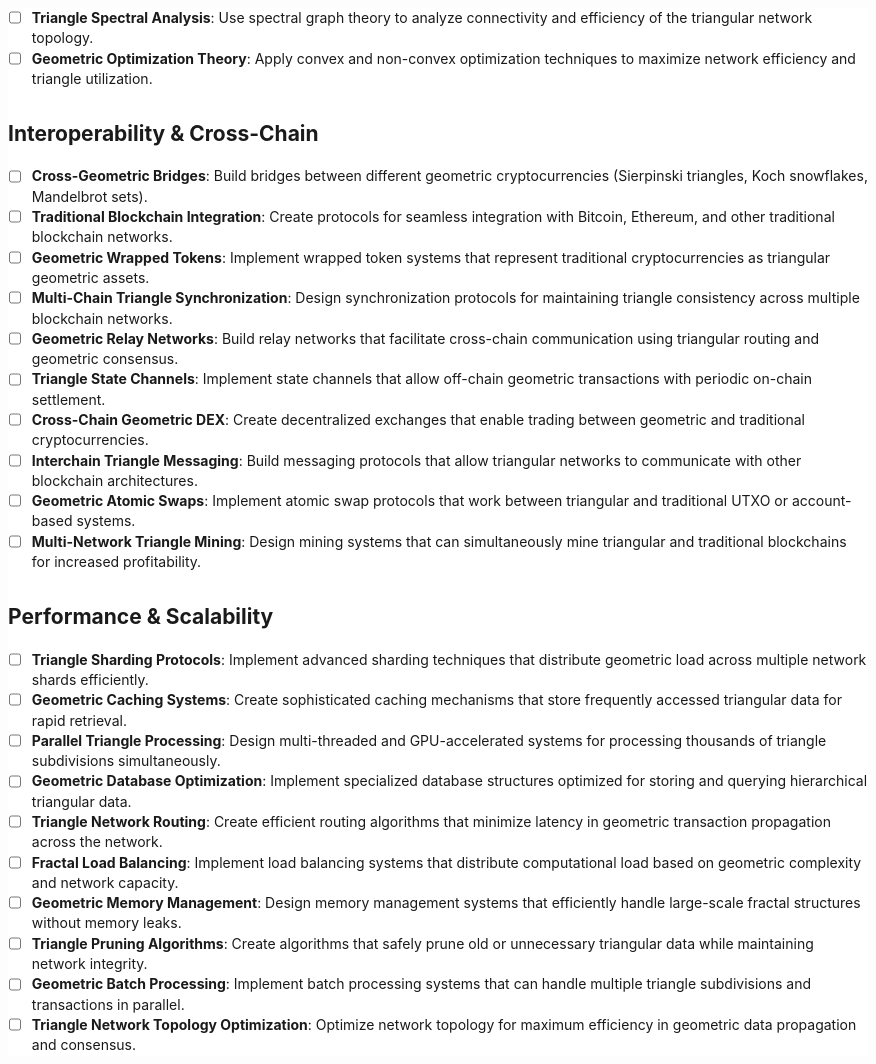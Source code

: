 - [ ] **Triangle Spectral Analysis**: Use spectral graph theory to analyze connectivity and efficiency of the triangular network topology.
- [ ] **Geometric Optimization Theory**: Apply convex and non-convex optimization techniques to maximize network efficiency and triangle utilization.

## Interoperability & Cross-Chain

- [ ] **Cross-Geometric Bridges**: Build bridges between different geometric cryptocurrencies (Sierpinski triangles, Koch snowflakes, Mandelbrot sets).
- [ ] **Traditional Blockchain Integration**: Create protocols for seamless integration with Bitcoin, Ethereum, and other traditional blockchain networks.
- [ ] **Geometric Wrapped Tokens**: Implement wrapped token systems that represent traditional cryptocurrencies as triangular geometric assets.
- [ ] **Multi-Chain Triangle Synchronization**: Design synchronization protocols for maintaining triangle consistency across multiple blockchain networks.
- [ ] **Geometric Relay Networks**: Build relay networks that facilitate cross-chain communication using triangular routing and geometric consensus.
- [ ] **Triangle State Channels**: Implement state channels that allow off-chain geometric transactions with periodic on-chain settlement.
- [ ] **Cross-Chain Geometric DEX**: Create decentralized exchanges that enable trading between geometric and traditional cryptocurrencies.
- [ ] **Interchain Triangle Messaging**: Build messaging protocols that allow triangular networks to communicate with other blockchain architectures.
- [ ] **Geometric Atomic Swaps**: Implement atomic swap protocols that work between triangular and traditional UTXO or account-based systems.
- [ ] **Multi-Network Triangle Mining**: Design mining systems that can simultaneously mine triangular and traditional blockchains for increased profitability.

## Performance & Scalability

- [ ] **Triangle Sharding Protocols**: Implement advanced sharding techniques that distribute geometric load across multiple network shards efficiently.
- [ ] **Geometric Caching Systems**: Create sophisticated caching mechanisms that store frequently accessed triangular data for rapid retrieval.
- [ ] **Parallel Triangle Processing**: Design multi-threaded and GPU-accelerated systems for processing thousands of triangle subdivisions simultaneously.
- [ ] **Geometric Database Optimization**: Implement specialized database structures optimized for storing and querying hierarchical triangular data.
- [ ] **Triangle Network Routing**: Create efficient routing algorithms that minimize latency in geometric transaction propagation across the network.
- [ ] **Fractal Load Balancing**: Implement load balancing systems that distribute computational load based on geometric complexity and network capacity.
- [ ] **Geometric Memory Management**: Design memory management systems that efficiently handle large-scale fractal structures without memory leaks.
- [ ] **Triangle Pruning Algorithms**: Create algorithms that safely prune old or unnecessary triangular data while maintaining network integrity.
- [ ] **Geometric Batch Processing**: Implement batch processing systems that can handle multiple triangle subdivisions and transactions in parallel.
- [ ] **Triangle Network Topology Optimization**: Optimize network topology for maximum efficiency in geometric data propagation and consensus.
